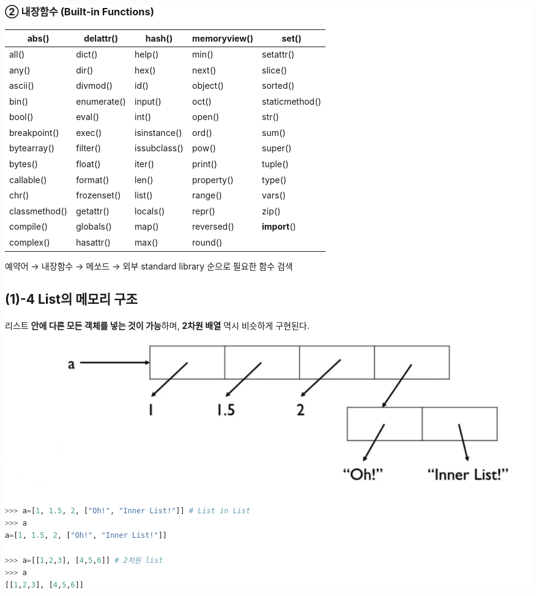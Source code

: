 ### ② 내장함수 (Built-in Functions)

| abs() | delattr() | hash() | memoryview() | set() |
| --- | --- | --- | --- | --- |
| all() | dict() | help() | min() | setattr() |
| any() | dir() | hex() | next() | slice() |
| ascii() | divmod() | id() | object() | sorted() |
| bin() | enumerate() | input() | oct() | staticmethod() |
| bool() | eval() | int() | open() | str() |
| breakpoint() | exec() | isinstance() | ord() | sum() |
| bytearray() | filter() | issubclass() | pow() | super() |
| bytes() | float() | iter() | print() | tuple() |
| callable() | format() | len() | property() | type() |
| chr() | frozenset() | list() | range() | vars() |
| classmethod() | getattr() | locals() | repr() | zip() |
| compile() | globals() | map() | reversed() | __import__() |
| complex() | hasattr() | max() | round() |  |

예약어 → 내장함수 →  메쏘드 → 외부 standard library 순으로 필요한 함수 검색

## (1)-4 List의 메모리 구조

리스트 **안에 다른 모든 객체를 넣는 것이 가능**하며, **2차원 배열** 역시 비슷하게 구현된다.

![Untitled](22%2012%2019%20TIL%207409f8a45409431a9190debce7e6e662/Untitled%208.png)

```python
>>> a=[1, 1.5, 2, ["Oh!", "Inner List!"]] # List in List
>>> a
a=[1, 1.5, 2, ["Oh!", "Inner List!"]]

>>> a=[[1,2,3], [4,5,6]] # 2차원 list
>>> a
[[1,2,3], [4,5,6]] 
```
